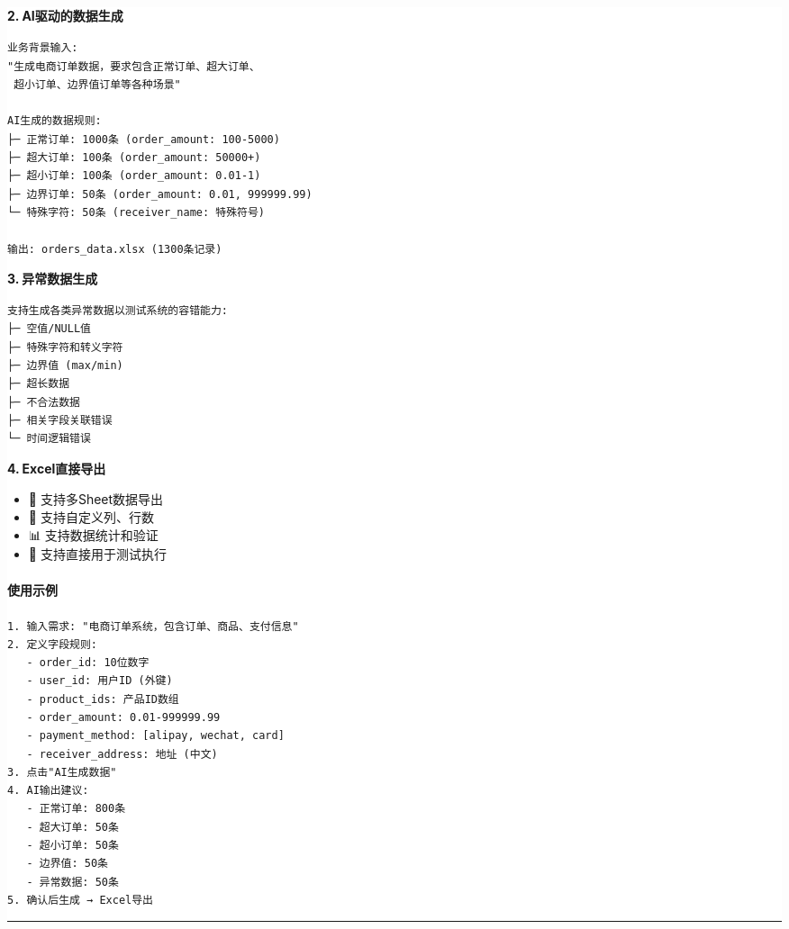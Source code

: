**2. AI驱动的数据生成**
```
业务背景输入:
"生成电商订单数据，要求包含正常订单、超大订单、
 超小订单、边界值订单等各种场景"

AI生成的数据规则:
├─ 正常订单: 1000条 (order_amount: 100-5000)
├─ 超大订单: 100条 (order_amount: 50000+)
├─ 超小订单: 100条 (order_amount: 0.01-1)
├─ 边界订单: 50条 (order_amount: 0.01, 999999.99)
└─ 特殊字符: 50条 (receiver_name: 特殊符号)

输出: orders_data.xlsx (1300条记录)
```

**3. 异常数据生成**
```
支持生成各类异常数据以测试系统的容错能力:
├─ 空值/NULL值
├─ 特殊字符和转义字符
├─ 边界值 (max/min)
├─ 超长数据
├─ 不合法数据
├─ 相关字段关联错误
└─ 时间逻辑错误
```

**4. Excel直接导出**
- 🎯 支持多Sheet数据导出
- 🔧 支持自定义列、行数
- 📊 支持数据统计和验证
- 💾 支持直接用于测试执行

#### 使用示例
```
1. 输入需求: "电商订单系统，包含订单、商品、支付信息"
2. 定义字段规则:
   - order_id: 10位数字
   - user_id: 用户ID (外键)
   - product_ids: 产品ID数组
   - order_amount: 0.01-999999.99
   - payment_method: [alipay, wechat, card]
   - receiver_address: 地址 (中文)
3. 点击"AI生成数据"
4. AI输出建议:
   - 正常订单: 800条
   - 超大订单: 50条
   - 超小订单: 50条
   - 边界值: 50条
   - 异常数据: 50条
5. 确认后生成 → Excel导出
```

---